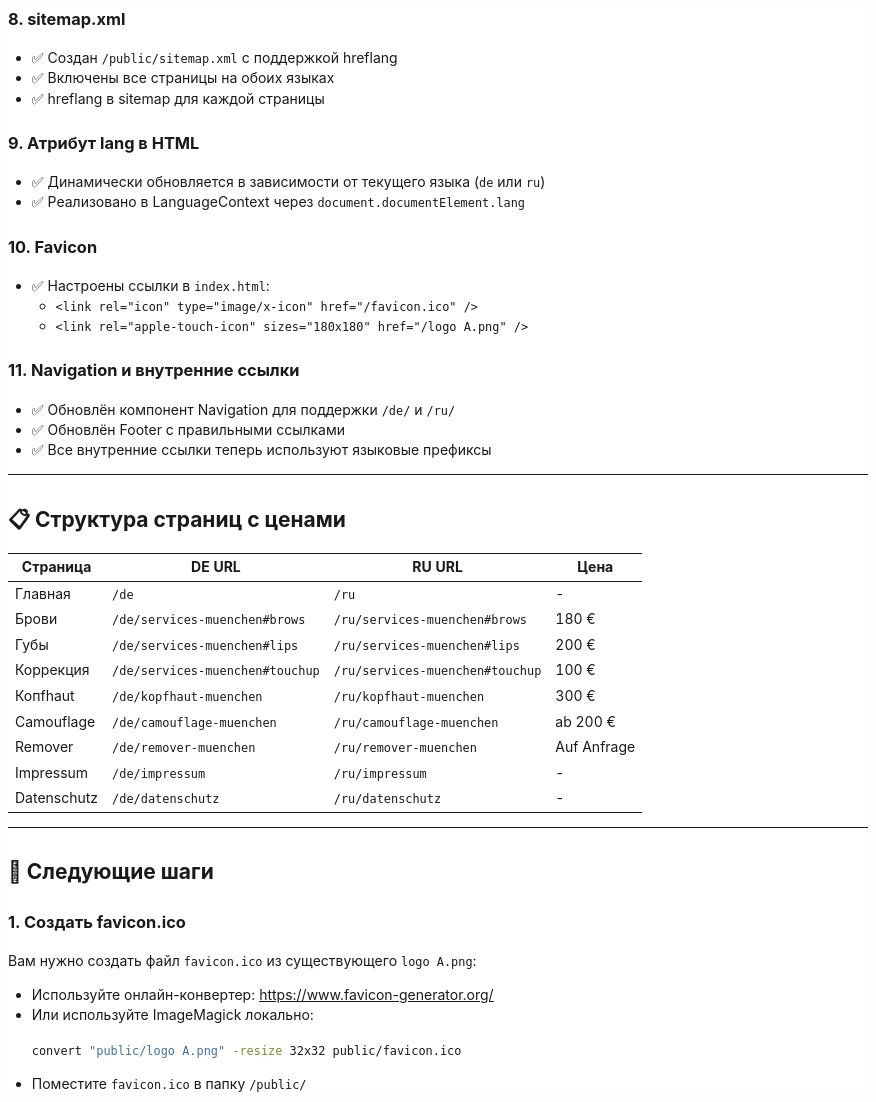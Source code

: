 ### 8. **sitemap.xml**
- ✅ Создан `/public/sitemap.xml` с поддержкой hreflang
- ✅ Включены все страницы на обоих языках
- ✅ hreflang в sitemap для каждой страницы

### 9. **Атрибут lang в HTML**
- ✅ Динамически обновляется в зависимости от текущего языка (`de` или `ru`)
- ✅ Реализовано в LanguageContext через `document.documentElement.lang`

### 10. **Favicon**
- ✅ Настроены ссылки в `index.html`:
  - `<link rel="icon" type="image/x-icon" href="/favicon.ico" />`
  - `<link rel="apple-touch-icon" sizes="180x180" href="/logo A.png" />`

### 11. **Navigation и внутренние ссылки**
- ✅ Обновлён компонент Navigation для поддержки `/de/` и `/ru/`
- ✅ Обновлён Footer с правильными ссылками
- ✅ Все внутренние ссылки теперь используют языковые префиксы

---

## 📋 Структура страниц с ценами

| Страница | DE URL | RU URL | Цена |
|----------|--------|--------|------|
| Главная | `/de` | `/ru` | - |
| Брови | `/de/services-muenchen#brows` | `/ru/services-muenchen#brows` | 180 € |
| Губы | `/de/services-muenchen#lips` | `/ru/services-muenchen#lips` | 200 € |
| Коррекция | `/de/services-muenchen#touchup` | `/ru/services-muenchen#touchup` | 100 € |
| Копfhaut | `/de/kopfhaut-muenchen` | `/ru/kopfhaut-muenchen` | 300 € |
| Camouflage | `/de/camouflage-muenchen` | `/ru/camouflage-muenchen` | ab 200 € |
| Remover | `/de/remover-muenchen` | `/ru/remover-muenchen` | Auf Anfrage |
| Impressum | `/de/impressum` | `/ru/impressum` | - |
| Datenschutz | `/de/datenschutz` | `/ru/datenschutz` | - |

---

## 🚀 Следующие шаги

### 1. **Создать favicon.ico**
Вам нужно создать файл `favicon.ico` из существующего `logo A.png`:
- Используйте онлайн-конвертер: https://www.favicon-generator.org/
- Или используйте ImageMagick локально:
  ```bash
  convert "public/logo A.png" -resize 32x32 public/favicon.ico
  ```
- Поместите `favicon.ico` в папку `/public/`
